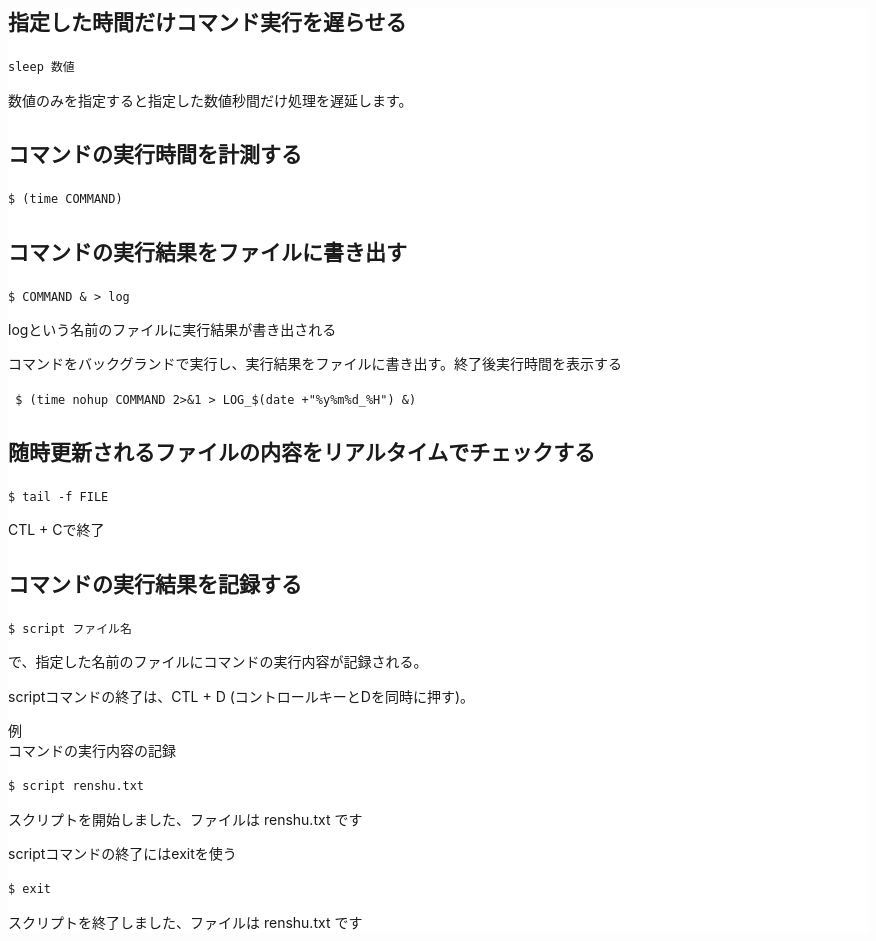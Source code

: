 
指定した時間だけコマンド実行を遅らせる
--------------------------------------------
```
sleep 数値
```
数値のみを指定すると指定した数値秒間だけ処理を遅延します。  



コマンドの実行時間を計測する
--------------------------------------------

```
$ (time COMMAND)
```



コマンドの実行結果をファイルに書き出す
--------------------------------------------

```
$ COMMAND & > log
```
logという名前のファイルに実行結果が書き出される  

コマンドをバックグランドで実行し、実行結果をファイルに書き出す。終了後実行時間を表示する  
```
 $ (time nohup COMMAND 2>&1 > LOG_$(date +"%y%m%d_%H") &) 
```



随時更新されるファイルの内容をリアルタイムでチェックする
--------------------------------------------
```
$ tail -f FILE
```
CTL + Cで終了




コマンドの実行結果を記録する
--------------------------------------------
```
$ script ファイル名
```
で、指定した名前のファイルにコマンドの実行内容が記録される。  

scriptコマンドの終了は、CTL + D (コントロールキーとDを同時に押す)。  

例  
コマンドの実行内容の記録  
```
$ script renshu.txt
```
スクリプトを開始しました、ファイルは renshu.txt です  

scriptコマンドの終了にはexitを使う  
```
$ exit
```
スクリプトを終了しました、ファイルは renshu.txt です  
